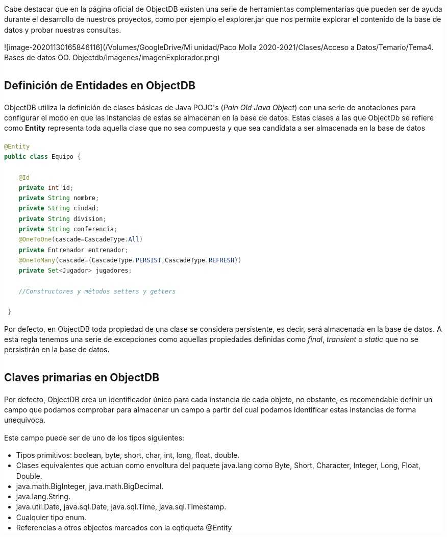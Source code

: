 Cabe destacar que en la página oficial de ObjectDB existen una serie de herramientas complementarias que pueden ser de ayuda durante el desarrollo de nuestros proyectos, como por ejemplo el explorer.jar que nos permite explorar el contenido de la base de datos y probar nuestras consultas.

![image-20201130165846116](/Volumes/GoogleDrive/Mi unidad/Paco Molla 2020-2021/Clases/Acceso a Datos/Temario/Tema4. Bases de datos OO. Objectdb/Imagenes/imagenExplorador.png)

## Definición de Entidades en ObjectDB

ObjectDB utiliza la definición de clases básicas de Java POJO's (*Pain Old Java Object*) con una serie de anotaciones para configurar el modo en que las instancias de estas se almacenan en la base de datos. Estas clases a las que ObjectDb se refiere como **Entity** representa toda aquella clase que no sea compuesta y que sea candidata a ser almacenada en la base de datos 

```java
@Entity
public class Equipo {
    
    @Id
    private int id;
    private String nombre;
    private String ciudad;
    private String division;
    private String conferencia;
    @OneToOne(cascade=CascadeType.All)
    private Entrenador entrenador;
    @OneToMany(cascade={CascadeType.PERSIST,CascadeType.REFRESH})
    private Set<Jugador> jugadores;
    
    //Constructores y métodos setters y getters                    
                        
 }  
```

Por defecto, en ObjectDB toda propiedad de una clase se considera persistente, es decir, será almacenada en la base de datos. A esta regla tenemos una serie de excepciones como aquellas propiedades definidas como *final*, *transient* o *static* que no se persistirán en la base de datos.

## Claves primarias en ObjectDB

Por defecto, ObjectDB crea un identificador único para cada instancia de cada objeto, no obstante, es recomendable definir un campo que podamos comprobar para almacenar un campo a partir del cual podamos identificar estas instancias de forma unequivoca.

Este campo puede ser de uno de los tipos siguientes:

* Tipos primitivos: boolean, byte, short, char, int, long, float, double.
* Clases equivalentes que actuan como envoltura del paquete java.lang como Byte, Short, Character, Integer, Long, Float, Double.
* java.math.BigInteger, java.math.BigDecimal.
* java.lang.String.
* java.util.Date, java.sql.Date, java.sql.Time, java.sql.Timestamp.
* Cualquier tipo enum.
* Referencias a otros objectos marcados con la eqtiqueta @Entity
